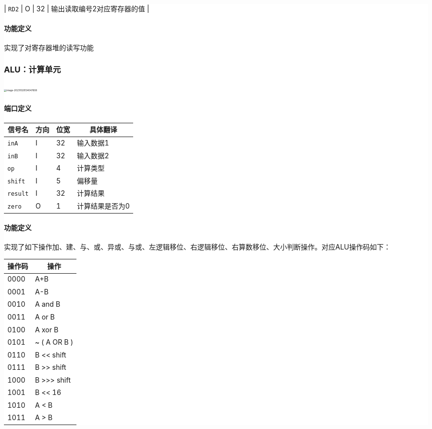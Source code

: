 | `RD2`   | O    | 32   | 输出读取编号2对应寄存器的值 |

#### 功能定义

实现了对寄存器堆的读写功能

### ALU：计算单元

<img src="https://pigkiller-011955-1319328397.cos.ap-beijing.myqcloud.com/img/202310291340661.png" alt="image-20231029134047608" style="zoom:33%;" />

#### 端口定义

| 信号名   | 方向 | 位宽 | 具体翻译        |
| -------- | ---- | ---- | --------------- |
| `inA`    | I    | 32   | 输入数据1       |
| `inB`    | I    | 32   | 输入数据2       |
| `op`     | I    | 4    | 计算类型        |
| `shift`  | I    | 5    | 偏移量          |
| `result` | I    | 32   | 计算结果        |
| `zero`   | O    | 1    | 计算结果是否为0 |

#### 功能定义

实现了如下操作加、建、与、或、异或、与或、左逻辑移位、右逻辑移位、右算数移位、大小判断操作。对应ALU操作码如下：

| 操作码 | 操作         |
| ------ | ------------ |
| 0000   | A+B          |
| 0001   | A-B          |
| 0010   | A and B      |
| 0011   | A or B       |
| 0100   | A xor B      |
| 0101   | ~ ( A OR B ) |
| 0110   | B << shift   |
| 0111   | B >> shift   |
| 1000   | B >>> shift  |
| 1001   | B << 16      |
| 1010   | A < B        |
| 1011   | A > B        |
